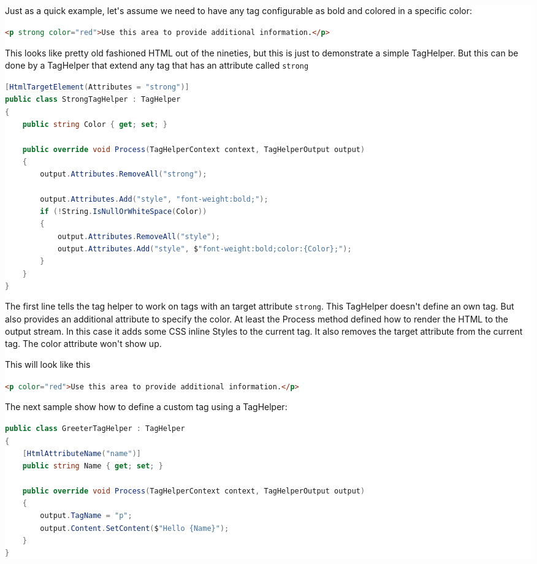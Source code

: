 Just as a quick example, let's assume we need to have any tag configurable as bold and colored in a specific color:

~~~ html
<p strong color="red">Use this area to provide additional information.</p>
~~~

This looks like pretty old fashioned HTML out of the nineties, but this is just to demonstrate a simple TagHelper. But this can be done by a TagHelper that extend any tag that has an attribute called `strong` 

~~~ csharp
[HtmlTargetElement(Attributes = "strong")]
public class StrongTagHelper : TagHelper
{
    public string Color { get; set; }

    public override void Process(TagHelperContext context, TagHelperOutput output)
    {
        output.Attributes.RemoveAll("strong");

        output.Attributes.Add("style", "font-weight:bold;");
        if (!String.IsNullOrWhiteSpace(Color))
        {
            output.Attributes.RemoveAll("style");
            output.Attributes.Add("style", $"font-weight:bold;color:{Color};");
        }
    }
}
~~~

The first line tells the tag helper to work on tags with an target attribute `strong`.  This TagHelper doesn't define an own tag. But also provides an additional attribute to specify the color. At least the Process method defined how to render the HTML to the output stream. In this case it adds some CSS inline Styles to the current tag. It also removes the target attribute from the current tag. The color attribute won't show up.

This will look like this

~~~ html
<p color="red">Use this area to provide additional information.</p>
~~~

The next sample show how to define a custom tag using a TagHelper:

~~~ csharp
public class GreeterTagHelper : TagHelper
{
    [HtmlAttributeName("name")]
    public string Name { get; set; }

    public override void Process(TagHelperContext context, TagHelperOutput output)
    {
        output.TagName = "p";
        output.Content.SetContent($"Hello {Name}");
    }
}
~~~
